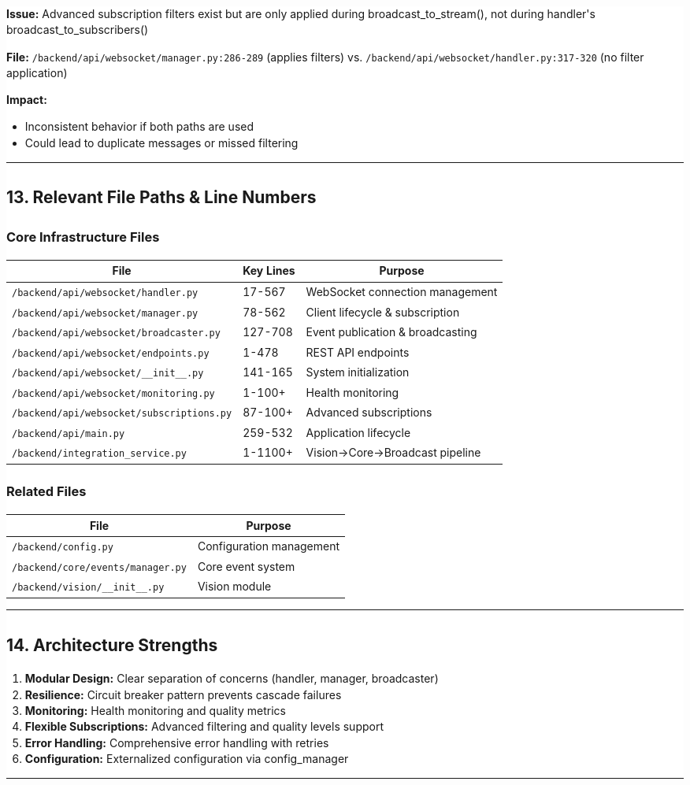 **Issue:** Advanced subscription filters exist but are only applied during broadcast_to_stream(), not during handler's broadcast_to_subscribers()

**File:** `/backend/api/websocket/manager.py:286-289` (applies filters)
vs. `/backend/api/websocket/handler.py:317-320` (no filter application)

**Impact:**
- Inconsistent behavior if both paths are used
- Could lead to duplicate messages or missed filtering

---

## 13. Relevant File Paths & Line Numbers

### Core Infrastructure Files

| File | Key Lines | Purpose |
|------|-----------|---------|
| `/backend/api/websocket/handler.py` | 17-567 | WebSocket connection management |
| `/backend/api/websocket/manager.py` | 78-562 | Client lifecycle & subscription |
| `/backend/api/websocket/broadcaster.py` | 127-708 | Event publication & broadcasting |
| `/backend/api/websocket/endpoints.py` | 1-478 | REST API endpoints |
| `/backend/api/websocket/__init__.py` | 141-165 | System initialization |
| `/backend/api/websocket/monitoring.py` | 1-100+ | Health monitoring |
| `/backend/api/websocket/subscriptions.py` | 87-100+ | Advanced subscriptions |
| `/backend/api/main.py` | 259-532 | Application lifecycle |
| `/backend/integration_service.py` | 1-1100+ | Vision→Core→Broadcast pipeline |

### Related Files

| File | Purpose |
|------|---------|
| `/backend/config.py` | Configuration management |
| `/backend/core/events/manager.py` | Core event system |
| `/backend/vision/__init__.py` | Vision module |

---

## 14. Architecture Strengths

1. **Modular Design:** Clear separation of concerns (handler, manager, broadcaster)
2. **Resilience:** Circuit breaker pattern prevents cascade failures
3. **Monitoring:** Health monitoring and quality metrics
4. **Flexible Subscriptions:** Advanced filtering and quality levels support
5. **Error Handling:** Comprehensive error handling with retries
6. **Configuration:** Externalized configuration via config_manager

---